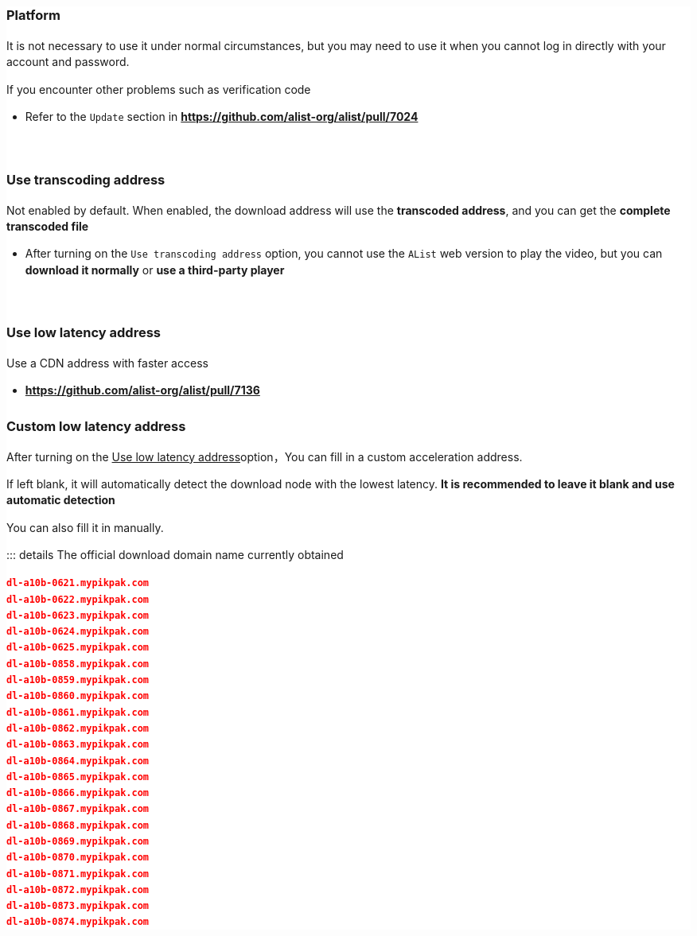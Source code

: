 

### **Platform**

It is not necessary to use it under normal circumstances, but you may need to use it when you cannot log in directly with your account and password.

If you encounter other problems such as verification code

- Refer to the `Update` section in **https://github.com/alist-org/alist/pull/7024**

<br/>



### **Use transcoding address**

Not enabled by default. When enabled, the download address will use the **transcoded address**, and you can get the **complete transcoded file**

- After turning on the `Use transcoding address` option, you cannot use the `AList` web version to play the video, but you can **download it normally** or **use a third-party player**

<br/>



### **Use low latency address**

Use a CDN address with faster access

- **https://github.com/alist-org/alist/pull/7136**



### **Custom low latency address**

After turning on the [Use low latency address](#use-low-latency-address)option，You can fill in a custom acceleration address. 

If left blank, it will automatically detect the download node with the lowest latency. **It is recommended to leave it blank and use automatic detection**



You can also fill it in manually.



::: details The official download domain name currently obtained

```json
dl-a10b-0621.mypikpak.com
dl-a10b-0622.mypikpak.com
dl-a10b-0623.mypikpak.com
dl-a10b-0624.mypikpak.com
dl-a10b-0625.mypikpak.com
dl-a10b-0858.mypikpak.com
dl-a10b-0859.mypikpak.com
dl-a10b-0860.mypikpak.com
dl-a10b-0861.mypikpak.com
dl-a10b-0862.mypikpak.com
dl-a10b-0863.mypikpak.com
dl-a10b-0864.mypikpak.com
dl-a10b-0865.mypikpak.com
dl-a10b-0866.mypikpak.com
dl-a10b-0867.mypikpak.com
dl-a10b-0868.mypikpak.com
dl-a10b-0869.mypikpak.com
dl-a10b-0870.mypikpak.com
dl-a10b-0871.mypikpak.com
dl-a10b-0872.mypikpak.com
dl-a10b-0873.mypikpak.com
dl-a10b-0874.mypikpak.com
```